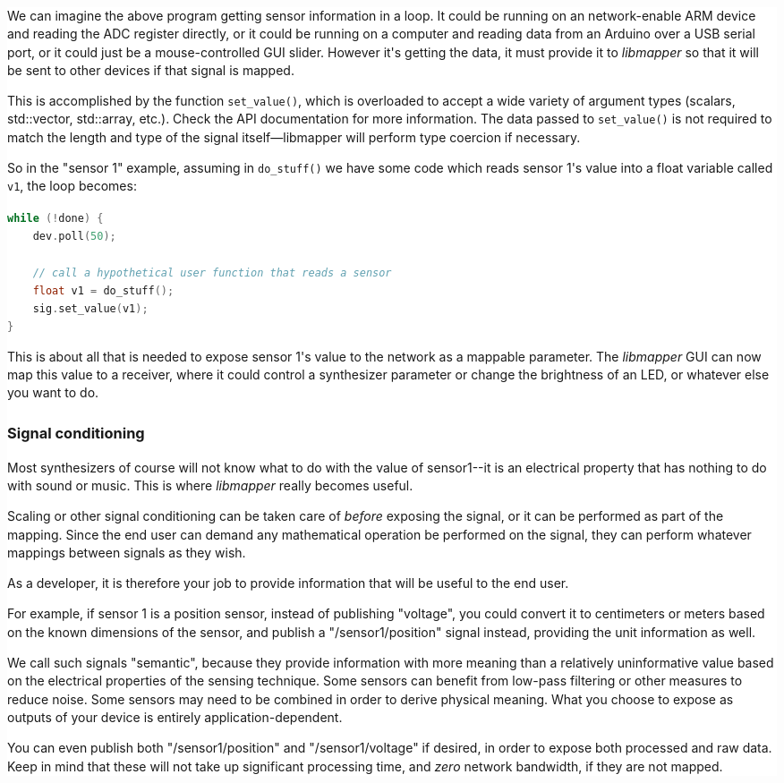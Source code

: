 We can imagine the above program getting sensor information in a loop.
It could be running on an network-enable ARM device and reading the ADC register directly, or it could be running on a computer and reading data from an Arduino over a USB serial port, or it could just be a mouse-controlled GUI slider.
However it's getting the data, it must provide it to _libmapper_ so that it will be sent to other devices if that signal is mapped.

This is accomplished by the function `set_value()`, which is overloaded to accept a wide variety of argument types (scalars, std::vector, std::array, etc.).
Check the API documentation for more information.
The data passed to `set_value()` is not required to match the length and type of the signal itself—libmapper will perform type coercion if necessary.

So in the "sensor 1" example, assuming in `do_stuff()` we have some code which reads sensor 1's value into a float variable called `v1`, the loop becomes:

~~~c++
while (!done) {
    dev.poll(50);
    
    // call a hypothetical user function that reads a sensor
    float v1 = do_stuff();
    sig.set_value(v1);
}
~~~

This is about all that is needed to expose sensor 1's value to the network as a mappable parameter.
The _libmapper_ GUI can now map this value to a receiver, where it could control a synthesizer parameter or change the brightness of an
LED, or whatever else you want to do.

### Signal conditioning

Most synthesizers of course will not know what to do with the value of sensor1--it is an electrical property that has nothing to do with sound or music.
This is where _libmapper_ really becomes useful.

Scaling or other signal conditioning can be taken care of _before_ exposing the signal, or it can be performed as part of the mapping.
Since the end user can demand any mathematical operation be performed on the signal, they can perform whatever mappings between signals as they wish.

As a developer, it is therefore your job to provide information that will be useful to the end user.

For example, if sensor 1 is a position sensor, instead of publishing "voltage", you could convert it to centimeters or meters based on the known dimensions of the sensor, and publish a "/sensor1/position" signal instead, providing the unit information as well.

We call such signals "semantic", because they provide information with more meaning than a relatively uninformative value based on the electrical properties of the sensing technique.
Some sensors can benefit from low-pass filtering or other measures to reduce noise.
Some sensors may need to be combined in order to derive physical meaning.
What you choose to expose as outputs of your device is entirely application-dependent.

You can even publish both "/sensor1/position" and "/sensor1/voltage" if desired, in order to expose both processed and raw data.
Keep in mind that these will not take up significant processing time, and _zero_ network bandwidth, if they are not mapped.
